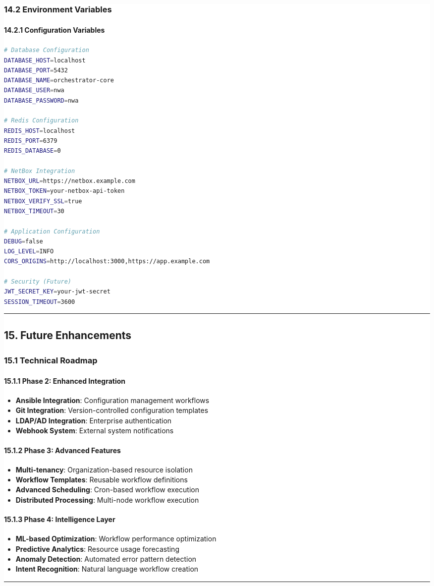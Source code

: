 ### 14.2 Environment Variables

#### 14.2.1 Configuration Variables
```bash
# Database Configuration
DATABASE_HOST=localhost
DATABASE_PORT=5432
DATABASE_NAME=orchestrator-core
DATABASE_USER=nwa
DATABASE_PASSWORD=nwa

# Redis Configuration  
REDIS_HOST=localhost
REDIS_PORT=6379
REDIS_DATABASE=0

# NetBox Integration
NETBOX_URL=https://netbox.example.com
NETBOX_TOKEN=your-netbox-api-token
NETBOX_VERIFY_SSL=true
NETBOX_TIMEOUT=30

# Application Configuration
DEBUG=false
LOG_LEVEL=INFO
CORS_ORIGINS=http://localhost:3000,https://app.example.com

# Security (Future)
JWT_SECRET_KEY=your-jwt-secret
SESSION_TIMEOUT=3600
```

---

## 15. Future Enhancements

### 15.1 Technical Roadmap

#### 15.1.1 Phase 2: Enhanced Integration
- **Ansible Integration**: Configuration management workflows
- **Git Integration**: Version-controlled configuration templates
- **LDAP/AD Integration**: Enterprise authentication
- **Webhook System**: External system notifications

#### 15.1.2 Phase 3: Advanced Features
- **Multi-tenancy**: Organization-based resource isolation
- **Workflow Templates**: Reusable workflow definitions
- **Advanced Scheduling**: Cron-based workflow execution
- **Distributed Processing**: Multi-node workflow execution

#### 15.1.3 Phase 4: Intelligence Layer
- **ML-based Optimization**: Workflow performance optimization
- **Predictive Analytics**: Resource usage forecasting
- **Anomaly Detection**: Automated error pattern detection
- **Intent Recognition**: Natural language workflow creation

---